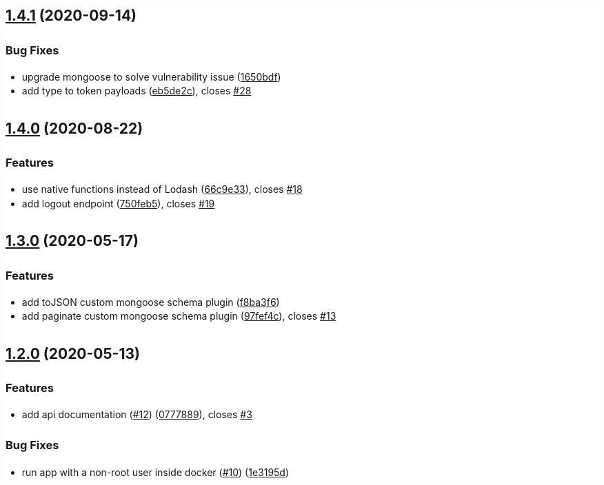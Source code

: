 ## [1.4.1](https://github.com/hagopj13/node-express-boilerplate/compare/v1.4.0...v1.4.1) (2020-09-14)

### Bug Fixes

- upgrade mongoose to solve vulnerability issue ([1650bdf](https://github.com/hagopj13/node-express-boilerplate/commit/1650bdf1bf36ce13597c0ed3503c7b4abef01ee5))
- add type to token payloads ([eb5de2c](https://github.com/hagopj13/node-express-boilerplate/commit/eb5de2c7523ac166ca933bff83ef1e87274f3478)), closes [#28](https://github.com/hagopj13/node-express-boilerplate/issues/28)

## [1.4.0](https://github.com/hagopj13/node-express-boilerplate/compare/v1.3.0...v1.4.0) (2020-08-22)

### Features

- use native functions instead of Lodash ([66c9e33](https://github.com/hagopj13/node-express-boilerplate/commit/66c9e33d65c88989634fc485e89b396645670730)), closes [#18](https://github.com/hagopj13/node-express-boilerplate/issues/18)
- add logout endpoint ([750feb5](https://github.com/hagopj13/node-express-boilerplate/commit/750feb5b1ddadb4da6742b445cdb1112a615ace4)), closes [#19](https://github.com/hagopj13/node-express-boilerplate/issues/19)

## [1.3.0](https://github.com/hagopj13/node-express-boilerplate/compare/v1.2.0...v1.3.0) (2020-05-17)

### Features

- add toJSON custom mongoose schema plugin ([f8ba3f6](https://github.com/hagopj13/node-express-boilerplate/commit/f8ba3f619ac42f2030c358fb44095b72fb37013b))
- add paginate custom mongoose schema plugin ([97fef4c](https://github.com/hagopj13/node-express-boilerplate/commit/97fef4cac91c86e4d33e9010705775fa9f160e96)), closes [#13](https://github.com/hagopj13/node-express-boilerplate/issues/13)

## [1.2.0](https://github.com/hagopj13/node-express-boilerplate/compare/v1.1.3...v1.2.0) (2020-05-13)

### Features

- add api documentation ([#12](https://github.com/hagopj13/node-express-boilerplate/pull/12)) ([0777889](https://github.com/hagopj13/node-express-boilerplate/commit/07778894b706ef94e35f87046db112b39b58316c)), closes [#3](https://github.com/hagopj13/node-express-boilerplate/issues/3)

### Bug Fixes

- run app with a non-root user inside docker ([#10](https://github.com/hagopj13/node-express-boilerplate/pull/10)) ([1e3195d](https://github.com/hagopj13/node-express-boilerplate/commit/1e3195d547510d51804028d4ab447cbc53372e48))
